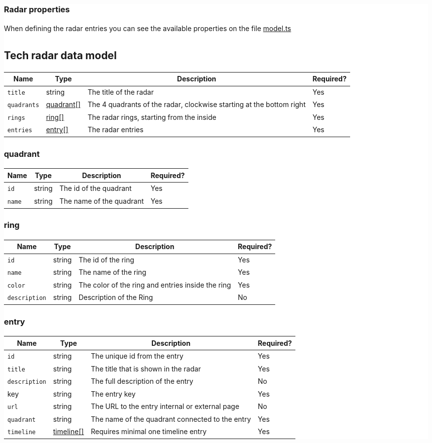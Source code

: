 ### Radar properties

When defining the radar entries you can see the available properties on the file [model.ts](../tech-radar-common/src/model.ts)

## Tech radar data model

| Name        | Type                    | Description                                                          | Required? |
| ----------- | ----------------------- | -------------------------------------------------------------------- | --------- |
| `title`     | string                  | The title of the radar                                               | Yes       |
| `quadrants` | [quadrant[]](#quadrant) | The 4 quadrants of the radar, clockwise starting at the bottom right | Yes       |
| `rings`     | [ring[]](#ring)         | The radar rings, starting from the inside                            | Yes       |
| `entries`   | [entry[]](#entry)       | The radar entries                                                    | Yes       |

### quadrant

| Name   | Type   | Description              | Required? |
| ------ | ------ | ------------------------ | --------- |
| `id`   | string | The id of the quadrant   | Yes       |
| `name` | string | The name of the quadrant | Yes       |

### ring

| Name          | Type   | Description                                       | Required? |
| ------------- | ------ | ------------------------------------------------- | --------- |
| `id`          | string | The id of the ring                                | Yes       |
| `name`        | string | The name of the ring                              | Yes       |
| `color`       | string | The color of the ring and entries inside the ring | Yes       |
| `description` | string | Description of the Ring                           | No        |

### entry

| Name          | Type                    | Description                                     | Required? |
| ------------- | ----------------------- | ----------------------------------------------- | --------- |
| `id`          | string                  | The unique id from the entry                    | Yes       |
| `title`       | string                  | The title that is shown in the radar            | Yes       |
| `description` | string                  | The full description of the entry               | No        |
| key           | string                  | The entry key                                   | Yes       |
| `url`         | string                  | The URL to the entry internal or external page  | No        |
| `quadrant`    | string                  | The name of the quadrant connected to the entry | Yes       |
| `timeline`    | [timeline[]](#timeline) | Requires minimal one timeline entry             | Yes       |
